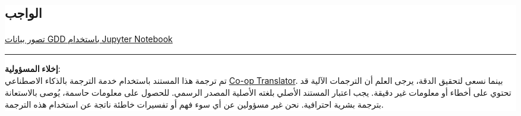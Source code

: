 ## الواجب

[تصور بيانات GDD باستخدام Jupyter Notebook](assignment.md)

---

**إخلاء المسؤولية**:  
تم ترجمة هذا المستند باستخدام خدمة الترجمة بالذكاء الاصطناعي [Co-op Translator](https://github.com/Azure/co-op-translator). بينما نسعى لتحقيق الدقة، يرجى العلم أن الترجمات الآلية قد تحتوي على أخطاء أو معلومات غير دقيقة. يجب اعتبار المستند الأصلي بلغته الأصلية المصدر الرسمي. للحصول على معلومات حاسمة، يُوصى بالاستعانة بترجمة بشرية احترافية. نحن غير مسؤولين عن أي سوء فهم أو تفسيرات خاطئة ناتجة عن استخدام هذه الترجمة.
